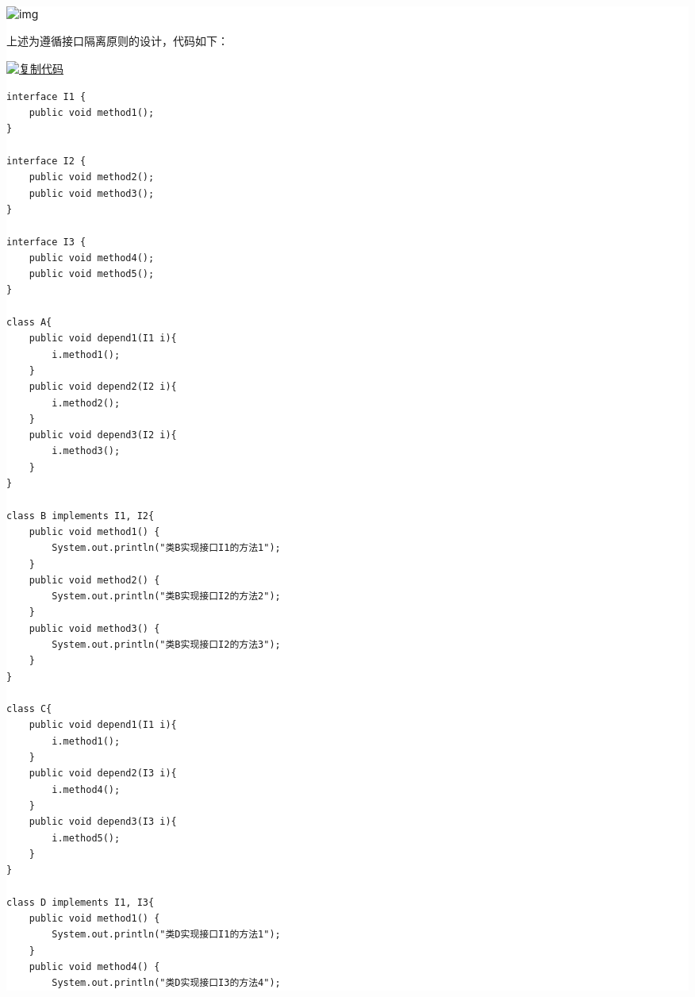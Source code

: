 ![img](https://images2017.cnblogs.com/blog/401339/201709/401339-20170927214612559-854563464.png)

 

上述为遵循接口隔离原则的设计，代码如下：

[![复制代码](https://common.cnblogs.com/images/copycode.gif)](javascript:void(0);)

```
interface I1 {
    public void method1();
}

interface I2 {
    public void method2();
    public void method3();
}

interface I3 {
    public void method4();
    public void method5();
}

class A{
    public void depend1(I1 i){
        i.method1();
    }
    public void depend2(I2 i){
        i.method2();
    }
    public void depend3(I2 i){
        i.method3();
    }
}

class B implements I1, I2{
    public void method1() {
        System.out.println("类B实现接口I1的方法1");
    }
    public void method2() {
        System.out.println("类B实现接口I2的方法2");
    }
    public void method3() {
        System.out.println("类B实现接口I2的方法3");
    }
}

class C{
    public void depend1(I1 i){
        i.method1();
    }
    public void depend2(I3 i){
        i.method4();
    }
    public void depend3(I3 i){
        i.method5();
    }
}

class D implements I1, I3{
    public void method1() {
        System.out.println("类D实现接口I1的方法1");
    }
    public void method4() {
        System.out.println("类D实现接口I3的方法4");
```